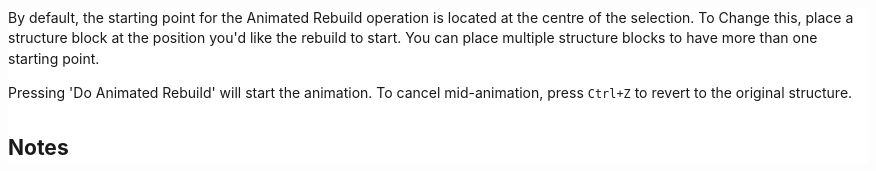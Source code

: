By default, the starting point for the Animated Rebuild operation is located at the centre of the selection. To Change this, place a structure block at the position you'd like the rebuild to start. You can place multiple structure blocks to have more than one starting point.

Pressing 'Do Animated Rebuild' will start the animation. To cancel mid-animation, press `Ctrl+Z` to revert to the original structure.

## Notes

[^note1]: For versions 3.1.0 and below, a bug caused 'Start Delay' to be measured in ticks rather than seconds.